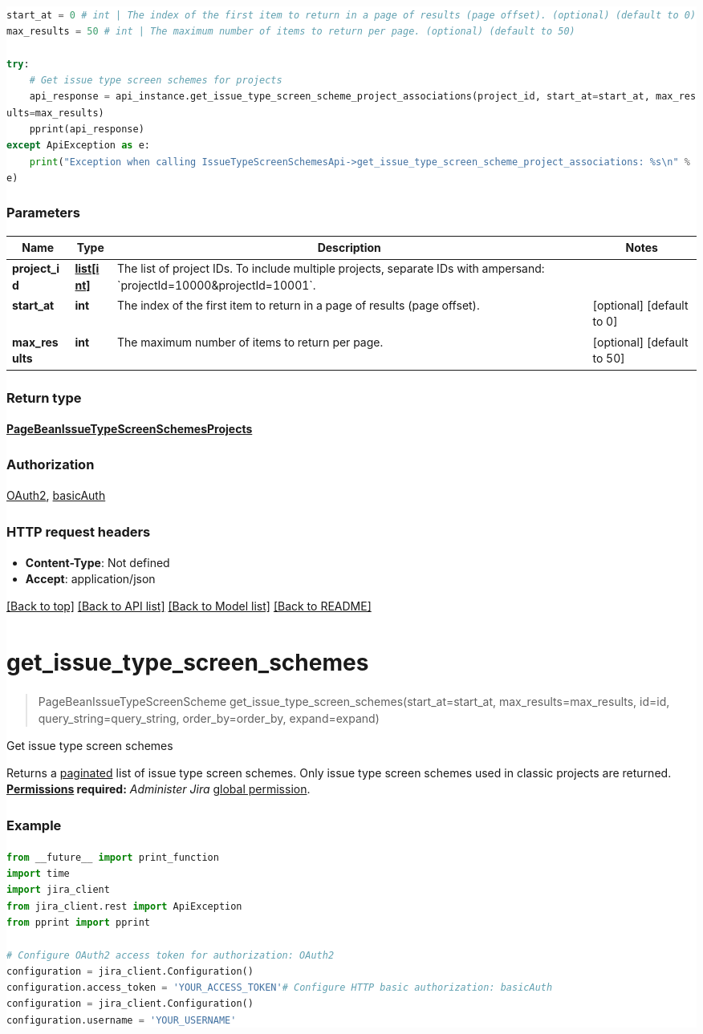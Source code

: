 ```python
start_at = 0 # int | The index of the first item to return in a page of results (page offset). (optional) (default to 0)
max_results = 50 # int | The maximum number of items to return per page. (optional) (default to 50)

try:
    # Get issue type screen schemes for projects
    api_response = api_instance.get_issue_type_screen_scheme_project_associations(project_id, start_at=start_at, max_results=max_results)
    pprint(api_response)
except ApiException as e:
    print("Exception when calling IssueTypeScreenSchemesApi->get_issue_type_screen_scheme_project_associations: %s\n" % e)
```

### Parameters

Name | Type | Description  | Notes
------------- | ------------- | ------------- | -------------
 **project_id** | [**list[int]**](int.md)| The list of project IDs. To include multiple projects, separate IDs with ampersand: &#x60;projectId&#x3D;10000&amp;projectId&#x3D;10001&#x60;. | 
 **start_at** | **int**| The index of the first item to return in a page of results (page offset). | [optional] [default to 0]
 **max_results** | **int**| The maximum number of items to return per page. | [optional] [default to 50]

### Return type

[**PageBeanIssueTypeScreenSchemesProjects**](PageBeanIssueTypeScreenSchemesProjects.md)

### Authorization

[OAuth2](../README.md#OAuth2), [basicAuth](../README.md#basicAuth)

### HTTP request headers

 - **Content-Type**: Not defined
 - **Accept**: application/json

[[Back to top]](#) [[Back to API list]](../README.md#documentation-for-api-endpoints) [[Back to Model list]](../README.md#documentation-for-models) [[Back to README]](../README.md)

# **get_issue_type_screen_schemes**
> PageBeanIssueTypeScreenScheme get_issue_type_screen_schemes(start_at=start_at, max_results=max_results, id=id, query_string=query_string, order_by=order_by, expand=expand)

Get issue type screen schemes

Returns a [paginated](#pagination) list of issue type screen schemes.  Only issue type screen schemes used in classic projects are returned.  **[Permissions](#permissions) required:** *Administer Jira* [global permission](https://confluence.atlassian.com/x/x4dKLg).

### Example
```python
from __future__ import print_function
import time
import jira_client
from jira_client.rest import ApiException
from pprint import pprint

# Configure OAuth2 access token for authorization: OAuth2
configuration = jira_client.Configuration()
configuration.access_token = 'YOUR_ACCESS_TOKEN'# Configure HTTP basic authorization: basicAuth
configuration = jira_client.Configuration()
configuration.username = 'YOUR_USERNAME'
```